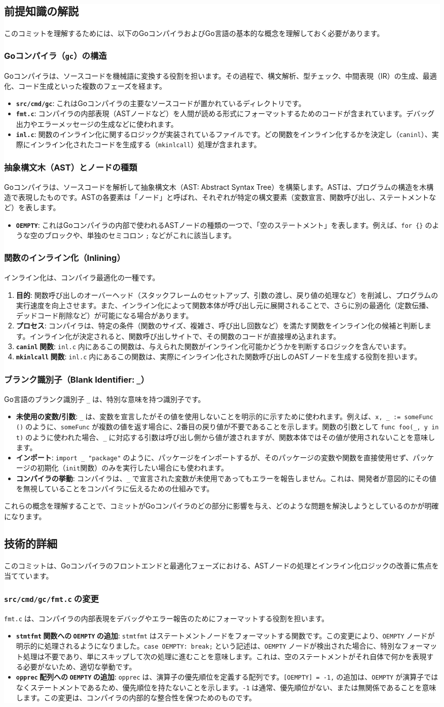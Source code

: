 ## 前提知識の解説

このコミットを理解するためには、以下のGoコンパイラおよびGo言語の基本的な概念を理解しておく必要があります。

### Goコンパイラ（`gc`）の構造

Goコンパイラは、ソースコードを機械語に変換する役割を担います。その過程で、構文解析、型チェック、中間表現（IR）の生成、最適化、コード生成といった複数のフェーズを経ます。
*   **`src/cmd/gc`**: これはGoコンパイラの主要なソースコードが置かれているディレクトリです。
*   **`fmt.c`**: コンパイラの内部表現（ASTノードなど）を人間が読める形式にフォーマットするためのコードが含まれています。デバッグ出力やエラーメッセージの生成などに使われます。
*   **`inl.c`**: 関数のインライン化に関するロジックが実装されているファイルです。どの関数をインライン化するかを決定し（`caninl`）、実際にインライン化されたコードを生成する（`mkinlcall`）処理が含まれます。

### 抽象構文木（AST）とノードの種類

Goコンパイラは、ソースコードを解析して抽象構文木（AST: Abstract Syntax Tree）を構築します。ASTは、プログラムの構造を木構造で表現したものです。ASTの各要素は「ノード」と呼ばれ、それぞれが特定の構文要素（変数宣言、関数呼び出し、ステートメントなど）を表します。
*   **`OEMPTY`**: これはGoコンパイラの内部で使われるASTノードの種類の一つで、「空のステートメント」を表します。例えば、`for {}` のような空のブロックや、単独のセミコロン `;` などがこれに該当します。

### 関数のインライン化（Inlining）

インライン化は、コンパイラ最適化の一種です。
1.  **目的**: 関数呼び出しのオーバーヘッド（スタックフレームのセットアップ、引数の渡し、戻り値の処理など）を削減し、プログラムの実行速度を向上させます。また、インライン化によって関数本体が呼び出し元に展開されることで、さらに別の最適化（定数伝播、デッドコード削除など）が可能になる場合があります。
2.  **プロセス**: コンパイラは、特定の条件（関数のサイズ、複雑さ、呼び出し回数など）を満たす関数をインライン化の候補と判断します。インライン化が決定されると、関数呼び出しサイトで、その関数のコードが直接埋め込まれます。
3.  **`caninl` 関数**: `inl.c` 内にあるこの関数は、与えられた関数がインライン化可能かどうかを判断するロジックを含んでいます。
4.  **`mkinlcall` 関数**: `inl.c` 内にあるこの関数は、実際にインライン化された関数呼び出しのASTノードを生成する役割を担います。

### ブランク識別子（Blank Identifier: `_`）

Go言語のブランク識別子 `_` は、特別な意味を持つ識別子です。
*   **未使用の変数/引数**: `_` は、変数を宣言したがその値を使用しないことを明示的に示すために使われます。例えば、`x, _ := someFunc()` のように、`someFunc` が複数の値を返す場合に、2番目の戻り値が不要であることを示します。関数の引数として `func foo(_, y int)` のように使われた場合、`_` に対応する引数は呼び出し側から値が渡されますが、関数本体ではその値が使用されないことを意味します。
*   **インポート**: `import _ "package"` のように、パッケージをインポートするが、そのパッケージの変数や関数を直接使用せず、パッケージの初期化（`init`関数）のみを実行したい場合にも使われます。
*   **コンパイラの挙動**: コンパイラは、`_` で宣言された変数が未使用であってもエラーを報告しません。これは、開発者が意図的にその値を無視していることをコンパイラに伝えるための仕組みです。

これらの概念を理解することで、コミットがGoコンパイラのどの部分に影響を与え、どのような問題を解決しようとしているのかが明確になります。

## 技術的詳細

このコミットは、Goコンパイラのフロントエンドと最適化フェーズにおける、ASTノードの処理とインライン化ロジックの改善に焦点を当てています。

### `src/cmd/gc/fmt.c` の変更

`fmt.c` は、コンパイラの内部表現をデバッグやエラー報告のためにフォーマットする役割を担います。
*   **`stmtfmt` 関数への `OEMPTY` の追加**: `stmtfmt` はステートメントノードをフォーマットする関数です。この変更により、`OEMPTY` ノードが明示的に処理されるようになりました。`case OEMPTY: break;` という記述は、`OEMPTY` ノードが検出された場合に、特別なフォーマット処理は不要であり、単にスキップして次の処理に進むことを意味します。これは、空のステートメントがそれ自体で何かを表現する必要がないため、適切な挙動です。
*   **`opprec` 配列への `OEMPTY` の追加**: `opprec` は、演算子の優先順位を定義する配列です。`[OEMPTY] = -1,` の追加は、`OEMPTY` が演算子ではなくステートメントであるため、優先順位を持たないことを示します。`-1` は通常、優先順位がない、または無関係であることを意味します。この変更は、コンパイラの内部的な整合性を保つためのものです。
